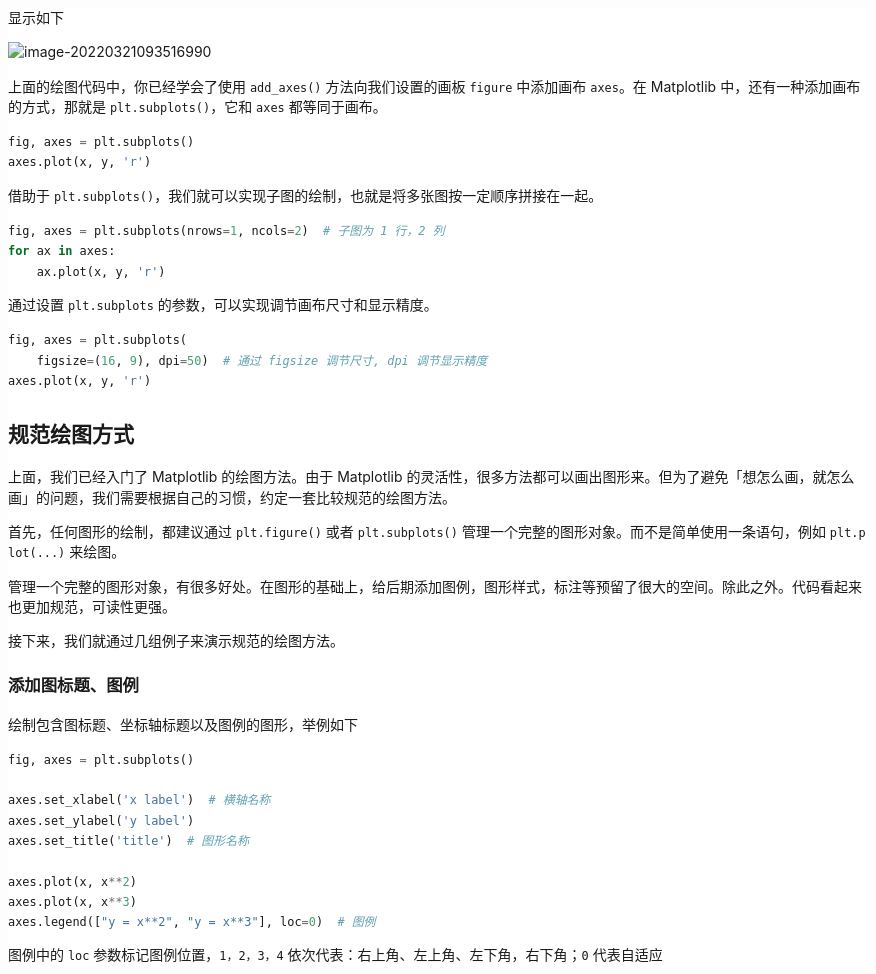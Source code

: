 显示如下

![image-20220321093516990](E:\Document\Typora\img\image-20220321093516990.png)



上面的绘图代码中，你已经学会了使用 `add_axes()` 方法向我们设置的画板 `figure` 中添加画布 `axes`。在 Matplotlib 中，还有一种添加画布的方式，那就是 `plt.subplots()`，它和 `axes` 都等同于画布。

```python
fig, axes = plt.subplots()
axes.plot(x, y, 'r')
```

借助于 `plt.subplots()`，我们就可以实现子图的绘制，也就是将多张图按一定顺序拼接在一起。

```python
fig, axes = plt.subplots(nrows=1, ncols=2)  # 子图为 1 行，2 列
for ax in axes:
    ax.plot(x, y, 'r')
```

通过设置 `plt.subplots` 的参数，可以实现调节画布尺寸和显示精度。

```python
fig, axes = plt.subplots(
    figsize=(16, 9), dpi=50)  # 通过 figsize 调节尺寸, dpi 调节显示精度
axes.plot(x, y, 'r')
```

## 规范绘图方式

上面，我们已经入门了 Matplotlib 的绘图方法。由于 Matplotlib 的灵活性，很多方法都可以画出图形来。但为了避免「想怎么画，就怎么画」的问题，我们需要根据自己的习惯，约定一套比较规范的绘图方法。

首先，任何图形的绘制，都建议通过 `plt.figure()` 或者 `plt.subplots()` 管理一个完整的图形对象。而不是简单使用一条语句，例如 `plt.plot(...)` 来绘图。

管理一个完整的图形对象，有很多好处。在图形的基础上，给后期添加图例，图形样式，标注等预留了很大的空间。除此之外。代码看起来也更加规范，可读性更强。

接下来，我们就通过几组例子来演示规范的绘图方法。

### 添加图标题、图例

绘制包含图标题、坐标轴标题以及图例的图形，举例如下

```python
fig, axes = plt.subplots()

axes.set_xlabel('x label')  # 横轴名称
axes.set_ylabel('y label')
axes.set_title('title')  # 图形名称

axes.plot(x, x**2)
axes.plot(x, x**3)
axes.legend(["y = x**2", "y = x**3"], loc=0)  # 图例
```

图例中的 `loc` 参数标记图例位置，`1，2，3，4` 依次代表：右上角、左上角、左下角，右下角；`0` 代表自适应
